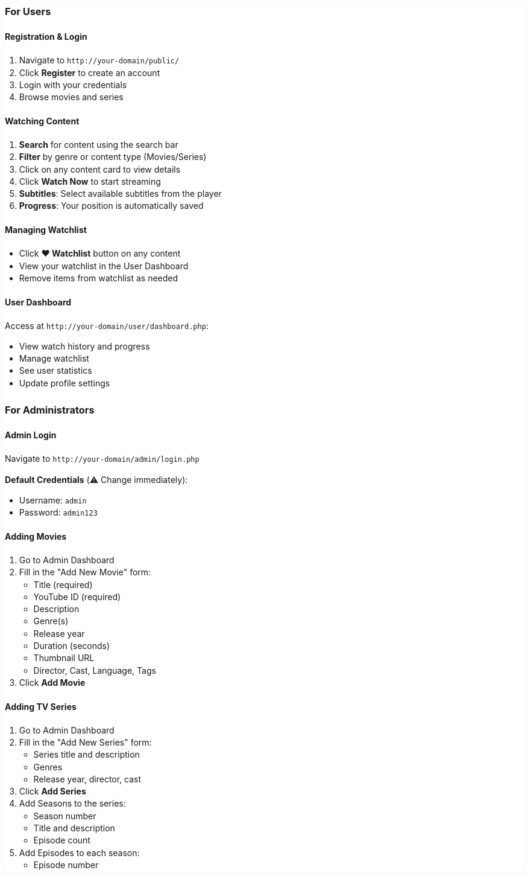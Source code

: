 ### For Users

#### Registration & Login
1. Navigate to `http://your-domain/public/`
2. Click **Register** to create an account
3. Login with your credentials
4. Browse movies and series

#### Watching Content
1. **Search** for content using the search bar
2. **Filter** by genre or content type (Movies/Series)
3. Click on any content card to view details
4. Click **Watch Now** to start streaming
5. **Subtitles**: Select available subtitles from the player
6. **Progress**: Your position is automatically saved

#### Managing Watchlist
- Click **❤️ Watchlist** button on any content
- View your watchlist in the User Dashboard
- Remove items from watchlist as needed

#### User Dashboard
Access at `http://your-domain/user/dashboard.php`:
- View watch history and progress
- Manage watchlist
- See user statistics
- Update profile settings

### For Administrators

#### Admin Login
Navigate to `http://your-domain/admin/login.php`

**Default Credentials** (⚠️ Change immediately):
- Username: `admin`
- Password: `admin123`

#### Adding Movies
1. Go to Admin Dashboard
2. Fill in the "Add New Movie" form:
   - Title (required)
   - YouTube ID (required)
   - Description
   - Genre(s)
   - Release year
   - Duration (seconds)
   - Thumbnail URL
   - Director, Cast, Language, Tags
3. Click **Add Movie**

#### Adding TV Series
1. Go to Admin Dashboard
2. Fill in the "Add New Series" form:
   - Series title and description
   - Genres
   - Release year, director, cast
3. Click **Add Series**
4. Add Seasons to the series:
   - Season number
   - Title and description
   - Episode count
5. Add Episodes to each season:
   - Episode number